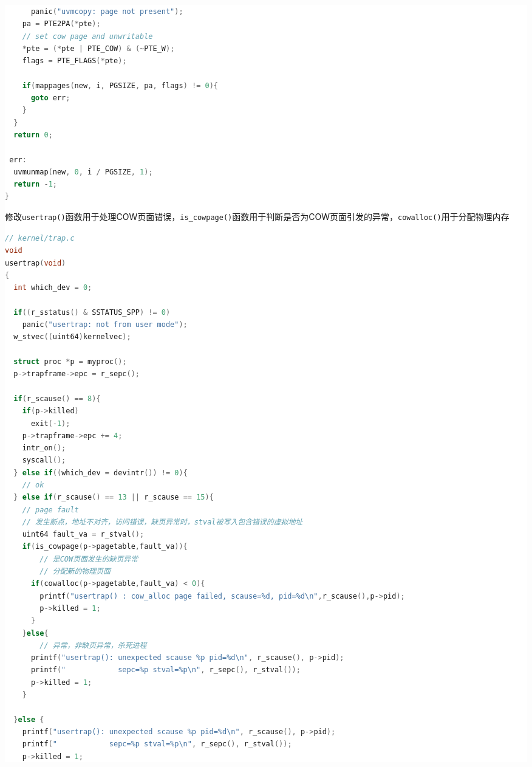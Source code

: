 ```c
      panic("uvmcopy: page not present");
    pa = PTE2PA(*pte);
    // set cow page and unwritable
    *pte = (*pte | PTE_COW) & (~PTE_W);
    flags = PTE_FLAGS(*pte);
    
    if(mappages(new, i, PGSIZE, pa, flags) != 0){
      goto err;
    }
  }
  return 0;

 err:
  uvmunmap(new, 0, i / PGSIZE, 1);
  return -1;
}
```

修改`usertrap()`函数用于处理COW页面错误，`is_cowpage()`函数用于判断是否为COW页面引发的异常，`cowalloc()`用于分配物理内存

```c
// kernel/trap.c
void
usertrap(void)
{
  int which_dev = 0;

  if((r_sstatus() & SSTATUS_SPP) != 0)
    panic("usertrap: not from user mode");
  w_stvec((uint64)kernelvec);

  struct proc *p = myproc();
  p->trapframe->epc = r_sepc();
  
  if(r_scause() == 8){
    if(p->killed)
      exit(-1);
    p->trapframe->epc += 4;
    intr_on();
    syscall();
  } else if((which_dev = devintr()) != 0){
    // ok
  } else if(r_scause() == 13 || r_scause == 15){
    // page fault
    // 发生断点，地址不对齐，访问错误，缺页异常时，stval被写入包含错误的虚拟地址
    uint64 fault_va = r_stval();
    if(is_cowpage(p->pagetable,fault_va)){
        // 是COW页面发生的缺页异常
        // 分配新的物理页面
      if(cowalloc(p->pagetable,fault_va) < 0){
        printf("usertrap() : cow_alloc page failed, scause=%d, pid=%d\n",r_scause(),p->pid);
        p->killed = 1;
      }
    }else{
        // 异常，非缺页异常，杀死进程
      printf("usertrap(): unexpected scause %p pid=%d\n", r_scause(), p->pid);
      printf("            sepc=%p stval=%p\n", r_sepc(), r_stval());
      p->killed = 1;
    }

  }else {
    printf("usertrap(): unexpected scause %p pid=%d\n", r_scause(), p->pid);
    printf("            sepc=%p stval=%p\n", r_sepc(), r_stval());
    p->killed = 1;
```